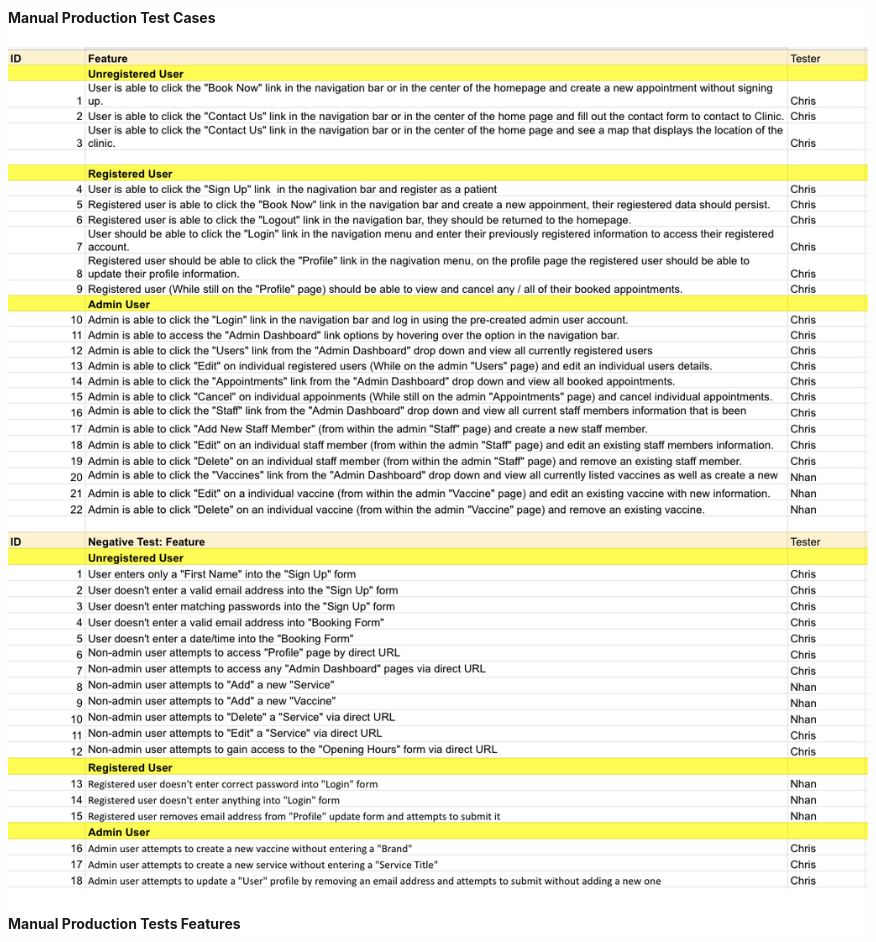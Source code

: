 #### Manual Production Test Cases

![](./Docs/ProductionTests-TestsCases.png)

#### Manual Production Tests Features
